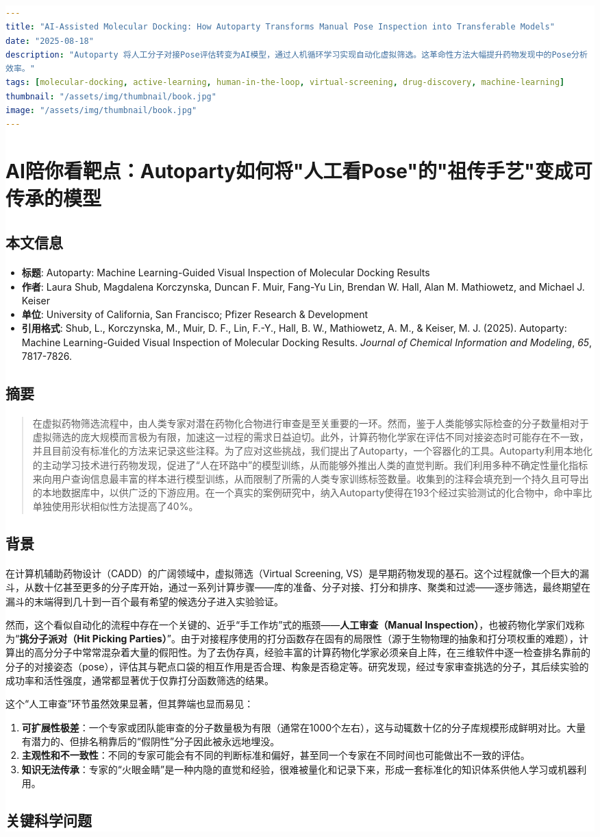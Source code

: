 ```yaml
---
title: "AI-Assisted Molecular Docking: How Autoparty Transforms Manual Pose Inspection into Transferable Models"
date: "2025-08-18"
description: "Autoparty 将人工分子对接Pose评估转变为AI模型，通过人机循环学习实现自动化虚拟筛选。这革命性方法大幅提升药物发现中的Pose分析效率。"
tags: [molecular-docking, active-learning, human-in-the-loop, virtual-screening, drug-discovery, machine-learning]
thumbnail: "/assets/img/thumbnail/book.jpg"
image: "/assets/img/thumbnail/book.jpg"
---
```


# AI陪你看靶点：Autoparty如何将"人工看Pose"的"祖传手艺"变成可传承的模型

## 本文信息

- **标题**: Autoparty: Machine Learning-Guided Visual Inspection of Molecular Docking Results
- **作者**: Laura Shub, Magdalena Korczynska, Duncan F. Muir, Fang-Yu Lin, Brendan W. Hall, Alan M. Mathiowetz, and Michael J. Keiser
- **单位**: University of California, San Francisco; Pfizer Research & Development
- **引用格式**: Shub, L., Korczynska, M., Muir, D. F., Lin, F.-Y., Hall, B. W., Mathiowetz, A. M., & Keiser, M. J. (2025). Autoparty: Machine Learning-Guided Visual Inspection of Molecular Docking Results. *Journal of Chemical Information and Modeling*, *65*, 7817-7826.

## 摘要

> 在虚拟药物筛选流程中，由人类专家对潜在药物化合物进行审查是至关重要的一环。然而，鉴于人类能够实际检查的分子数量相对于虚拟筛选的庞大规模而言极为有限，加速这一过程的需求日益迫切。此外，计算药物化学家在评估不同对接姿态时可能存在不一致，并且目前没有标准化的方法来记录这些注释。为了应对这些挑战，我们提出了Autoparty，一个容器化的工具。Autoparty利用本地化的主动学习技术进行药物发现，促进了“人在环路中”的模型训练，从而能够外推出人类的直觉判断。我们利用多种不确定性量化指标来向用户查询信息最丰富的样本进行模型训练，从而限制了所需的人类专家训练标签数量。收集到的注释会填充到一个持久且可导出的本地数据库中，以供广泛的下游应用。在一个真实的案例研究中，纳入Autoparty使得在193个经过实验测试的化合物中，命中率比单独使用形状相似性方法提高了40%。

## 背景

在计算机辅助药物设计（CADD）的广阔领域中，虚拟筛选（Virtual Screening, VS）是早期药物发现的基石。这个过程就像一个巨大的漏斗，从数十亿甚至更多的分子库开始，通过一系列计算步骤——库的准备、分子对接、打分和排序、聚类和过滤——逐步筛选，最终期望在漏斗的末端得到几十到一百个最有希望的候选分子进入实验验证。

然而，这个看似自动化的流程中存在一个关键的、近乎“手工作坊”式的瓶颈——**人工审查（Manual Inspection）**，也被药物化学家们戏称为“**挑分子派对（Hit Picking Parties）**”。由于对接程序使用的打分函数存在固有的局限性（源于生物物理的抽象和打分项权重的难题），计算出的高分分子中常常混杂着大量的假阳性。为了去伪存真，经验丰富的计算药物化学家必须亲自上阵，在三维软件中逐一检查排名靠前的分子的对接姿态（pose），评估其与靶点口袋的相互作用是否合理、构象是否稳定等。研究发现，经过专家审查挑选的分子，其后续实验的成功率和活性强度，通常都显著优于仅靠打分函数筛选的结果。

这个“人工审查”环节虽然效果显著，但其弊端也显而易见：

1. **可扩展性极差**：一个专家或团队能审查的分子数量极为有限（通常在1000个左右），这与动辄数十亿的分子库规模形成鲜明对比。大量有潜力的、但排名稍靠后的“假阴性”分子因此被永远地埋没。
2. **主观性和不一致性**：不同的专家可能会有不同的判断标准和偏好，甚至同一个专家在不同时间也可能做出不一致的评估。
3. **知识无法传承**：专家的“火眼金睛”是一种内隐的直觉和经验，很难被量化和记录下来，形成一套标准化的知识体系供他人学习或机器利用。

## 关键科学问题
